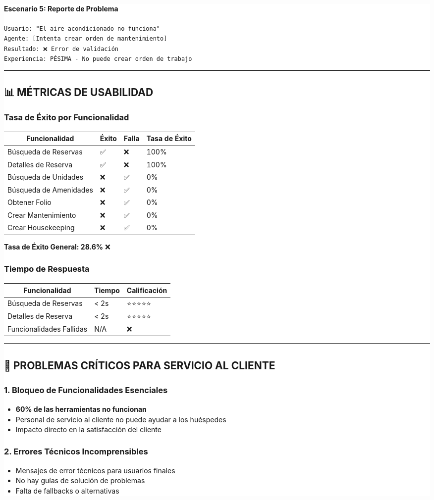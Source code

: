 #### **Escenario 5: Reporte de Problema**
```
Usuario: "El aire acondicionado no funciona"
Agente: [Intenta crear orden de mantenimiento]
Resultado: ❌ Error de validación
Experiencia: PÉSIMA - No puede crear orden de trabajo
```

---

## 📊 MÉTRICAS DE USABILIDAD

### **Tasa de Éxito por Funcionalidad**

| Funcionalidad | Éxito | Falla | Tasa de Éxito |
|---------------|-------|-------|---------------|
| Búsqueda de Reservas | ✅ | ❌ | 100% |
| Detalles de Reserva | ✅ | ❌ | 100% |
| Búsqueda de Unidades | ❌ | ✅ | 0% |
| Búsqueda de Amenidades | ❌ | ✅ | 0% |
| Obtener Folio | ❌ | ✅ | 0% |
| Crear Mantenimiento | ❌ | ✅ | 0% |
| Crear Housekeeping | ❌ | ✅ | 0% |

**Tasa de Éxito General: 28.6%** ❌

### **Tiempo de Respuesta**

| Funcionalidad | Tiempo | Calificación |
|---------------|--------|--------------|
| Búsqueda de Reservas | < 2s | ⭐⭐⭐⭐⭐ |
| Detalles de Reserva | < 2s | ⭐⭐⭐⭐⭐ |
| Funcionalidades Fallidas | N/A | ❌ |

---

## 🚨 PROBLEMAS CRÍTICOS PARA SERVICIO AL CLIENTE

### **1. Bloqueo de Funcionalidades Esenciales**
- **60% de las herramientas no funcionan**
- Personal de servicio al cliente no puede ayudar a los huéspedes
- Impacto directo en la satisfacción del cliente

### **2. Errores Técnicos Incomprensibles**
- Mensajes de error técnicos para usuarios finales
- No hay guías de solución de problemas
- Falta de fallbacks o alternativas
